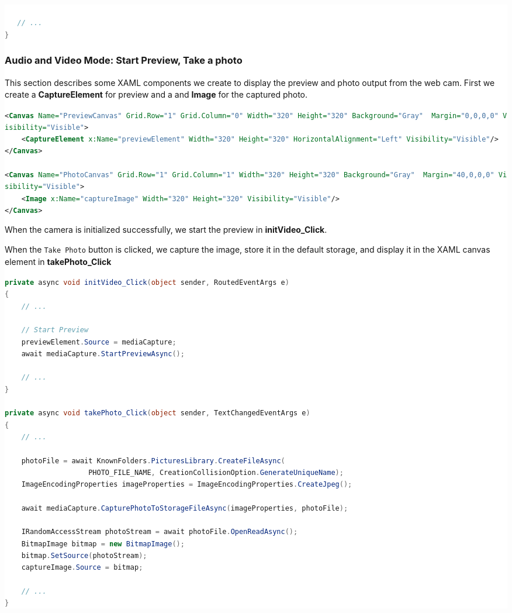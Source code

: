 ``` C#  
     
   // ...  
}  
```  
  
### Audio and Video Mode: Start Preview, Take a photo  
  
This section describes some XAML components we create to display the preview and photo output from the web cam. First we create a **CaptureElement** for preview and a and **Image** for the captured photo.  
  
``` xml  
<Canvas Name="PreviewCanvas" Grid.Row="1" Grid.Column="0" Width="320" Height="320" Background="Gray"  Margin="0,0,0,0" Visibility="Visible">  
    <CaptureElement x:Name="previewElement" Width="320" Height="320" HorizontalAlignment="Left" Visibility="Visible"/>  
</Canvas>  
  
<Canvas Name="PhotoCanvas" Grid.Row="1" Grid.Column="1" Width="320" Height="320" Background="Gray"  Margin="40,0,0,0" Visibility="Visible">  
    <Image x:Name="captureImage" Width="320" Height="320" Visibility="Visible"/>  
</Canvas>  
```  
  
When the camera is initialized successfully, we start the preview in **initVideo_Click**.   
  
When the `Take Photo` button is clicked, we capture the image, store it in the default storage, and display it in the XAML canvas element in **takePhoto_Click**  
  
``` C#  
private async void initVideo_Click(object sender, RoutedEventArgs e)  
{  
    // ...  
  
    // Start Preview                  
    previewElement.Source = mediaCapture;  
    await mediaCapture.StartPreviewAsync();  
      
    // ...  
}  
  
private async void takePhoto_Click(object sender, TextChangedEventArgs e)  
{  
    // ...  
  
    photoFile = await KnownFolders.PicturesLibrary.CreateFileAsync(  
                    PHOTO_FILE_NAME, CreationCollisionOption.GenerateUniqueName);  
    ImageEncodingProperties imageProperties = ImageEncodingProperties.CreateJpeg();  
      
    await mediaCapture.CapturePhotoToStorageFileAsync(imageProperties, photoFile);  
      
    IRandomAccessStream photoStream = await photoFile.OpenReadAsync();  
    BitmapImage bitmap = new BitmapImage();  
    bitmap.SetSource(photoStream);  
    captureImage.Source = bitmap;  
  
    // ...  
}  
```  
  